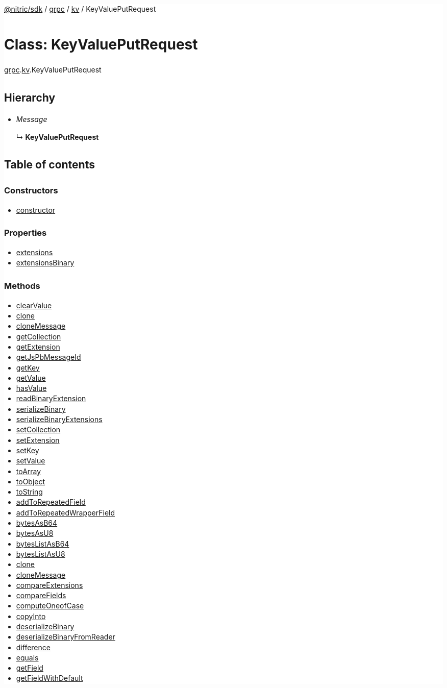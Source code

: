 [@nitric/sdk](../README.md) / [grpc](../modules/grpc.md) / [kv](../modules/grpc.kv.md) / KeyValuePutRequest

# Class: KeyValuePutRequest

[grpc](../modules/grpc.md).[kv](../modules/grpc.kv.md).KeyValuePutRequest

## Hierarchy

* *Message*

  ↳ **KeyValuePutRequest**

## Table of contents

### Constructors

- [constructor](grpc.kv.keyvalueputrequest-1.md#constructor)

### Properties

- [extensions](grpc.kv.keyvalueputrequest-1.md#extensions)
- [extensionsBinary](grpc.kv.keyvalueputrequest-1.md#extensionsbinary)

### Methods

- [clearValue](grpc.kv.keyvalueputrequest-1.md#clearvalue)
- [clone](grpc.kv.keyvalueputrequest-1.md#clone)
- [cloneMessage](grpc.kv.keyvalueputrequest-1.md#clonemessage)
- [getCollection](grpc.kv.keyvalueputrequest-1.md#getcollection)
- [getExtension](grpc.kv.keyvalueputrequest-1.md#getextension)
- [getJsPbMessageId](grpc.kv.keyvalueputrequest-1.md#getjspbmessageid)
- [getKey](grpc.kv.keyvalueputrequest-1.md#getkey)
- [getValue](grpc.kv.keyvalueputrequest-1.md#getvalue)
- [hasValue](grpc.kv.keyvalueputrequest-1.md#hasvalue)
- [readBinaryExtension](grpc.kv.keyvalueputrequest-1.md#readbinaryextension)
- [serializeBinary](grpc.kv.keyvalueputrequest-1.md#serializebinary)
- [serializeBinaryExtensions](grpc.kv.keyvalueputrequest-1.md#serializebinaryextensions)
- [setCollection](grpc.kv.keyvalueputrequest-1.md#setcollection)
- [setExtension](grpc.kv.keyvalueputrequest-1.md#setextension)
- [setKey](grpc.kv.keyvalueputrequest-1.md#setkey)
- [setValue](grpc.kv.keyvalueputrequest-1.md#setvalue)
- [toArray](grpc.kv.keyvalueputrequest-1.md#toarray)
- [toObject](grpc.kv.keyvalueputrequest-1.md#toobject)
- [toString](grpc.kv.keyvalueputrequest-1.md#tostring)
- [addToRepeatedField](grpc.kv.keyvalueputrequest-1.md#addtorepeatedfield)
- [addToRepeatedWrapperField](grpc.kv.keyvalueputrequest-1.md#addtorepeatedwrapperfield)
- [bytesAsB64](grpc.kv.keyvalueputrequest-1.md#bytesasb64)
- [bytesAsU8](grpc.kv.keyvalueputrequest-1.md#bytesasu8)
- [bytesListAsB64](grpc.kv.keyvalueputrequest-1.md#byteslistasb64)
- [bytesListAsU8](grpc.kv.keyvalueputrequest-1.md#byteslistasu8)
- [clone](grpc.kv.keyvalueputrequest-1.md#clone)
- [cloneMessage](grpc.kv.keyvalueputrequest-1.md#clonemessage)
- [compareExtensions](grpc.kv.keyvalueputrequest-1.md#compareextensions)
- [compareFields](grpc.kv.keyvalueputrequest-1.md#comparefields)
- [computeOneofCase](grpc.kv.keyvalueputrequest-1.md#computeoneofcase)
- [copyInto](grpc.kv.keyvalueputrequest-1.md#copyinto)
- [deserializeBinary](grpc.kv.keyvalueputrequest-1.md#deserializebinary)
- [deserializeBinaryFromReader](grpc.kv.keyvalueputrequest-1.md#deserializebinaryfromreader)
- [difference](grpc.kv.keyvalueputrequest-1.md#difference)
- [equals](grpc.kv.keyvalueputrequest-1.md#equals)
- [getField](grpc.kv.keyvalueputrequest-1.md#getfield)
- [getFieldWithDefault](grpc.kv.keyvalueputrequest-1.md#getfieldwithdefault)